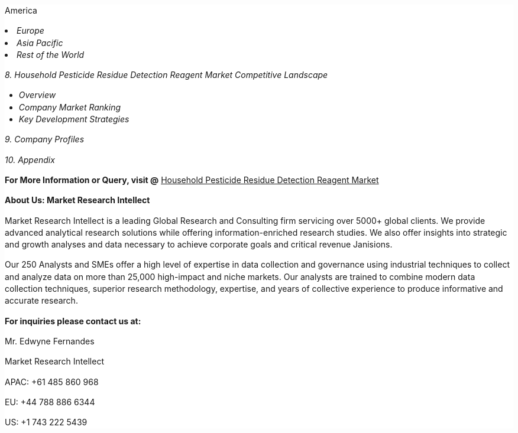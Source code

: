 America</span></em></li><li><em><span class="">Europe</span></em></li><li><em><span class="">Asia Pacific</span></em></li><li><em><span class="">Rest of the World</span></em></li></ul><p><em><span class="font-[700]">8. Household Pesticide Residue Detection Reagent Market Competitive Landscape</span></em></p><ul><li><em><span class="">Overview</span></em></li><li><em><span class="">Company Market Ranking</span></em></li><li><em><span class="">Key Development Strategies</span></em></li></ul><p><em><span class="font-[700]">9. Company Profiles</span></em></p><p><em><span class="font-[700]">10. Appendix</span></em></p><p><span class="font-[700]"><strong>For More Information or Query, visit&nbsp;@</strong>&nbsp;</span><span class="font-[700]"><a href="https://www.marketresearchintellect.com/product/household-pesticide-residue-detection-reagent-market/?utm_source=Linkedin&utm_medium=829" target="_blank" data-tracking-control-name="article-ssr-frontend-pulse_little-text-block" data-tracking-will-navigate="" data-test-link="">Household Pesticide Residue Detection Reagent Market</a></span></p><p><strong><span class="font-[700]">About Us: Market Research Intellect</span></strong></p><p><span class="">Market Research Intellect is a leading Global Research and Consulting firm servicing over 5000+ global clients. We provide advanced analytical research solutions while offering information-enriched research studies.&nbsp;</span>We also offer insights into strategic and growth analyses and data necessary to achieve corporate goals and critical revenue Janisions.</p><p><span class="">Our 250 Analysts and SMEs offer a high level of expertise in data collection and governance using industrial techniques to collect and analyze data on more than 25,000 high-impact and niche markets. Our analysts are trained to combine modern data collection techniques, superior research methodology, expertise, and years of collective experience to produce informative and accurate research.</span></p><p><strong>For inquiries please contact us at:</strong></p><p>Mr. Edwyne Fernandes</p><p>Market Research Intellect</p><p>APAC: +61 485 860 968</p><p>EU: +44 788 886 6344</p><p>US: +1 743 222 5439</p>
